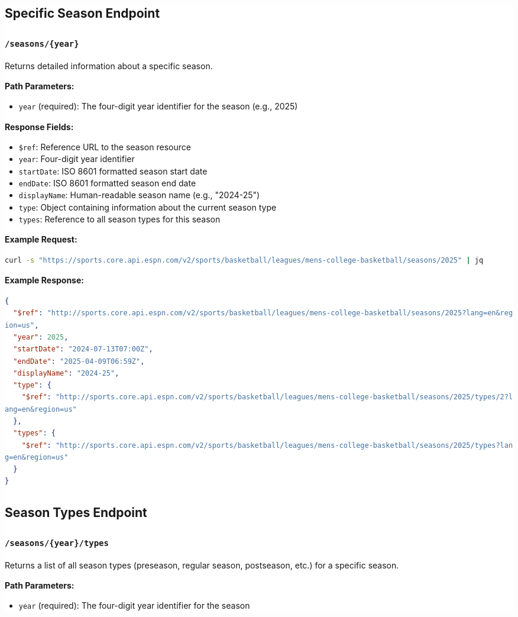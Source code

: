 ## Specific Season Endpoint

### `/seasons/{year}`

Returns detailed information about a specific season.

**Path Parameters:**
- `year` (required): The four-digit year identifier for the season (e.g., 2025)

**Response Fields:**
- `$ref`: Reference URL to the season resource
- `year`: Four-digit year identifier
- `startDate`: ISO 8601 formatted season start date
- `endDate`: ISO 8601 formatted season end date
- `displayName`: Human-readable season name (e.g., "2024-25")
- `type`: Object containing information about the current season type
- `types`: Reference to all season types for this season

**Example Request:**
```bash
curl -s "https://sports.core.api.espn.com/v2/sports/basketball/leagues/mens-college-basketball/seasons/2025" | jq
```

**Example Response:**
```json
{
  "$ref": "http://sports.core.api.espn.com/v2/sports/basketball/leagues/mens-college-basketball/seasons/2025?lang=en&region=us",
  "year": 2025,
  "startDate": "2024-07-13T07:00Z",
  "endDate": "2025-04-09T06:59Z",
  "displayName": "2024-25",
  "type": {
    "$ref": "http://sports.core.api.espn.com/v2/sports/basketball/leagues/mens-college-basketball/seasons/2025/types/2?lang=en&region=us"
  },
  "types": {
    "$ref": "http://sports.core.api.espn.com/v2/sports/basketball/leagues/mens-college-basketball/seasons/2025/types?lang=en&region=us"
  }
}
```

## Season Types Endpoint

### `/seasons/{year}/types`

Returns a list of all season types (preseason, regular season, postseason, etc.) for a specific season.

**Path Parameters:**
- `year` (required): The four-digit year identifier for the season
